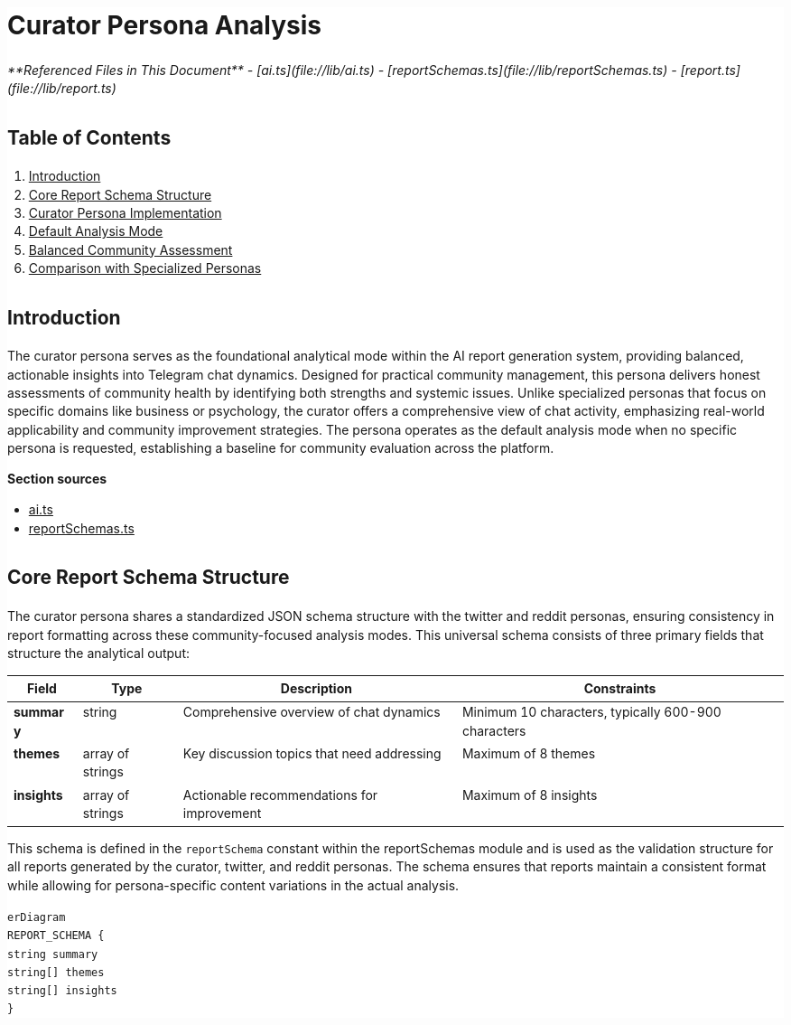 # Curator Persona Analysis

<cite>
**Referenced Files in This Document**   
- [ai.ts](file://lib/ai.ts)
- [reportSchemas.ts](file://lib/reportSchemas.ts)
- [report.ts](file://lib/report.ts)
</cite>

## Table of Contents
1. [Introduction](#introduction)
2. [Core Report Schema Structure](#core-report-schema-structure)
3. [Curator Persona Implementation](#curator-persona-implementation)
4. [Default Analysis Mode](#default-analysis-mode)
5. [Balanced Community Assessment](#balanced-community-assessment)
6. [Comparison with Specialized Personas](#comparison-with-specialized-personas)

## Introduction
The curator persona serves as the foundational analytical mode within the AI report generation system, providing balanced, actionable insights into Telegram chat dynamics. Designed for practical community management, this persona delivers honest assessments of community health by identifying both strengths and systemic issues. Unlike specialized personas that focus on specific domains like business or psychology, the curator offers a comprehensive view of chat activity, emphasizing real-world applicability and community improvement strategies. The persona operates as the default analysis mode when no specific persona is requested, establishing a baseline for community evaluation across the platform.

**Section sources**
- [ai.ts](file://lib/ai.ts#L588-L940)
- [reportSchemas.ts](file://lib/reportSchemas.ts#L3-L7)

## Core Report Schema Structure
The curator persona shares a standardized JSON schema structure with the twitter and reddit personas, ensuring consistency in report formatting across these community-focused analysis modes. This universal schema consists of three primary fields that structure the analytical output:

| Field | Type | Description | Constraints |
|-------|------|-------------|-------------|
| **summary** | string | Comprehensive overview of chat dynamics | Minimum 10 characters, typically 600-900 characters |
| **themes** | array of strings | Key discussion topics that need addressing | Maximum of 8 themes |
| **insights** | array of strings | Actionable recommendations for improvement | Maximum of 8 insights |

This schema is defined in the `reportSchema` constant within the reportSchemas module and is used as the validation structure for all reports generated by the curator, twitter, and reddit personas. The schema ensures that reports maintain a consistent format while allowing for persona-specific content variations in the actual analysis.

```mermaid
erDiagram
REPORT_SCHEMA {
string summary
string[] themes
string[] insights
}
```
